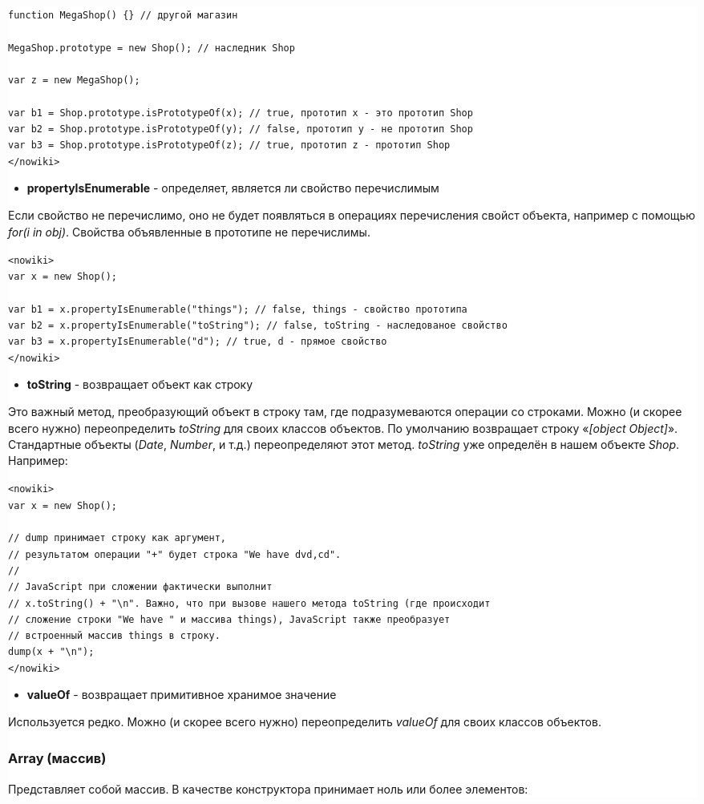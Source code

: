     function MegaShop() {} // другой магазин
    
    MegaShop.prototype = new Shop(); // наследник Shop
    
    var z = new MegaShop();
    
    var b1 = Shop.prototype.isPrototypeOf(x); // true, прототип x - это прототип Shop
    var b2 = Shop.prototype.isPrototypeOf(y); // false, прототип y - не прототип Shop
    var b3 = Shop.prototype.isPrototypeOf(z); // true, прототип z - прототип Shop
    </nowiki>

  - **propertyIsEnumerable** - определяет, является ли свойство
    перечислимым

Если свойство не перечислимо, оно не будет появляться в операциях
перечисления свойст объекта, например с помощью *for(i in obj)*.
Свойства объявленные в прототипе не перечислимы.

    <nowiki>
    var x = new Shop();
    
    var b1 = x.propertyIsEnumerable("things"); // false, things - свойство прототипа
    var b2 = x.propertyIsEnumerable("toString"); // false, toString - наследованое свойство
    var b3 = x.propertyIsEnumerable("d"); // true, d - прямое свойство
    </nowiki>

  - **toString** - возвращает объект как строку

Это важный метод, преобразующий объект в строку там, где подразумеваются
операции со строками. Можно (и скорее всего нужно) переопределить
*toString* для своих классов объектов. По умолчанию возвращает строку
«*\[object Object\]*». Стандартные объекты (*Date*, *Number*, и т.д.)
переопределяют этот метод. *toString* уже определён в нашем объекте
*Shop*. Например:

    <nowiki>
    var x = new Shop();
    
    // dump принимает строку как аргумент,
    // результатом операции "+" будет строка "We have dvd,cd".
    //
    // JavaScript при сложении фактически выполнит
    // x.toString() + "\n". Важно, что при вызове нашего метода toString (где происходит
    // сложение строки "We have " и массива things), JavaScript также преобразует
    // встроенный массив things в строку.
    dump(x + "\n");
    </nowiki>

  - **valueOf** - возвращает примитивное хранимое значение

Используется редко. Можно (и скорее всего нужно) переопределить
*valueOf* для своих классов объектов.

### Array (массив)

Представляет собой массив. В качестве конструктора принимает ноль или
более элементов:
